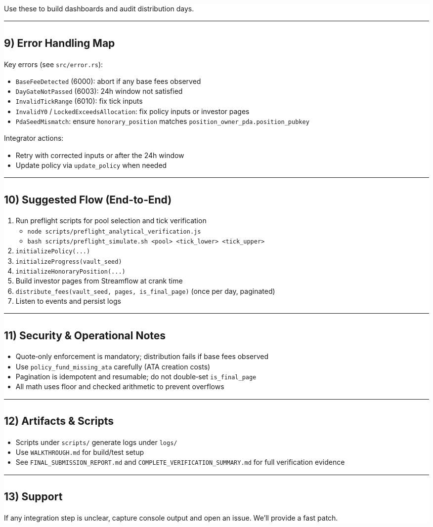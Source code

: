 Use these to build dashboards and audit distribution days.

---

## 9) Error Handling Map

Key errors (see `src/error.rs`):
- `BaseFeeDetected` (6000): abort if any base fees observed
- `DayGateNotPassed` (6003): 24h window not satisfied
- `InvalidTickRange` (6010): fix tick inputs
- `InvalidY0` / `LockedExceedsAllocation`: fix policy inputs or investor pages
- `PdaSeedMismatch`: ensure `honorary_position` matches `position_owner_pda.position_pubkey`

Integrator actions:
- Retry with corrected inputs or after the 24h window
- Update policy via `update_policy` when needed

---

## 10) Suggested Flow (End‑to‑End)

1. Run preflight scripts for pool selection and tick verification
   - `node scripts/preflight_analytical_verification.js`
   - `bash scripts/preflight_simulate.sh <pool> <tick_lower> <tick_upper>`
2. `initializePolicy(...)`
3. `initializeProgress(vault_seed)`
4. `initializeHonoraryPosition(...)`
5. Build investor pages from Streamflow at crank time
6. `distribute_fees(vault_seed, pages, is_final_page)` (once per day, paginated)
7. Listen to events and persist logs

---

## 11) Security & Operational Notes

- Quote‑only enforcement is mandatory; distribution fails if base fees observed
- Use `policy_fund_missing_ata` carefully (ATA creation costs)
- Pagination is idempotent and resumable; do not double‑set `is_final_page`
- All math uses floor and checked arithmetic to prevent overflows

---

## 12) Artifacts & Scripts

- Scripts under `scripts/` generate logs under `logs/`
- Use `WALKTHROUGH.md` for build/test setup
- See `FINAL_SUBMISSION_REPORT.md` and `COMPLETE_VERIFICATION_SUMMARY.md` for full verification evidence

---

## 13) Support

If any integration step is unclear, capture console output and open an issue. We’ll provide a fast patch.
